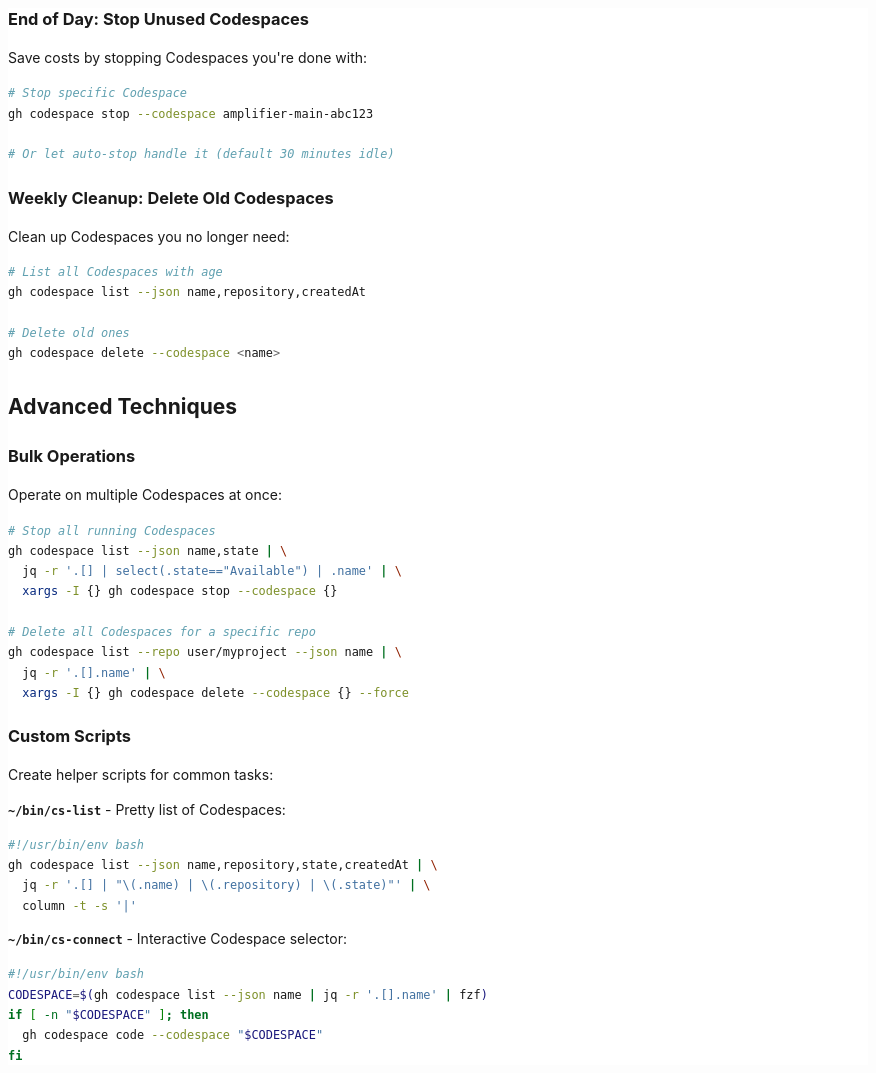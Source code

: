 ### End of Day: Stop Unused Codespaces

Save costs by stopping Codespaces you're done with:

```bash
# Stop specific Codespace
gh codespace stop --codespace amplifier-main-abc123

# Or let auto-stop handle it (default 30 minutes idle)
```

### Weekly Cleanup: Delete Old Codespaces

Clean up Codespaces you no longer need:

```bash
# List all Codespaces with age
gh codespace list --json name,repository,createdAt

# Delete old ones
gh codespace delete --codespace <name>
```

## Advanced Techniques

### Bulk Operations

Operate on multiple Codespaces at once:

```bash
# Stop all running Codespaces
gh codespace list --json name,state | \
  jq -r '.[] | select(.state=="Available") | .name' | \
  xargs -I {} gh codespace stop --codespace {}

# Delete all Codespaces for a specific repo
gh codespace list --repo user/myproject --json name | \
  jq -r '.[].name' | \
  xargs -I {} gh codespace delete --codespace {} --force
```

### Custom Scripts

Create helper scripts for common tasks:

**`~/bin/cs-list`** - Pretty list of Codespaces:
```bash
#!/usr/bin/env bash
gh codespace list --json name,repository,state,createdAt | \
  jq -r '.[] | "\(.name) | \(.repository) | \(.state)"' | \
  column -t -s '|'
```

**`~/bin/cs-connect`** - Interactive Codespace selector:
```bash
#!/usr/bin/env bash
CODESPACE=$(gh codespace list --json name | jq -r '.[].name' | fzf)
if [ -n "$CODESPACE" ]; then
  gh codespace code --codespace "$CODESPACE"
fi
```
